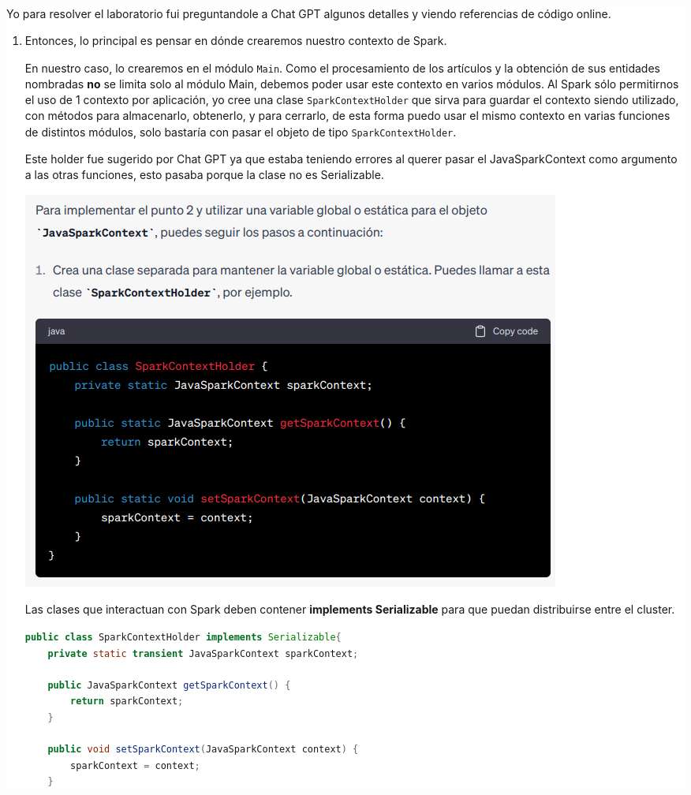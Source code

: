 Yo para resolver el laboratorio fui preguntandole a Chat GPT algunos detalles y viendo referencias de código online.

1. Entonces, lo principal es pensar en dónde crearemos nuestro contexto de Spark. 
    
    En nuestro caso, lo crearemos en el módulo `Main`. Como el procesamiento de los artículos y la obtención de sus entidades nombradas **no** se limita solo al módulo Main, debemos poder usar este contexto en varios módulos. Al Spark sólo permitirnos el uso de 1 contexto por aplicación, yo cree una clase `SparkContextHolder` que sirva para guardar el contexto siendo utilizado, con métodos para almacenarlo, obtenerlo, y para cerrarlo, de esta forma puedo usar el mismo contexto en varias funciones de distintos módulos, solo bastaría con pasar el objeto de tipo `SparkContextHolder`.
    
    Este holder fue sugerido por Chat GPT ya que estaba teniendo errores al querer pasar el JavaSparkContext como argumento a las otras funciones, esto pasaba porque la clase no es Serializable. 
    
    ![Untitled](imagenes_informe/Untitled%205.png)
    
    Las clases que interactuan con Spark deben contener **implements Serializable** para que puedan distribuirse entre el cluster.
    
    ```java
    public class SparkContextHolder implements Serializable{
        private static transient JavaSparkContext sparkContext;
    
        public JavaSparkContext getSparkContext() {
            return sparkContext;
        }
    
        public void setSparkContext(JavaSparkContext context) {
            sparkContext = context;
        }
    